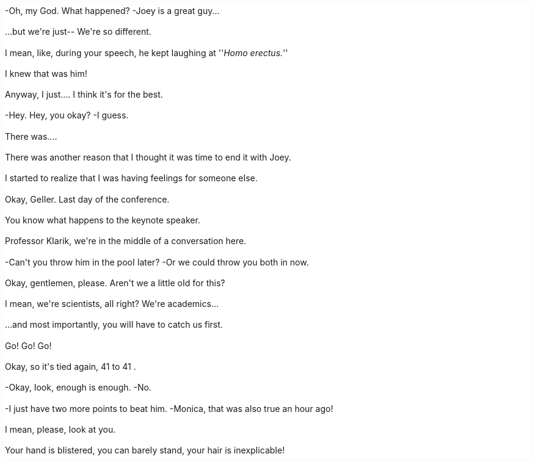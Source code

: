 -Oh, my God. What happened?
-Joey is a great guy...

...but we're just--
We're so different.

I mean, Iike, during your speech,
he kept Iaughing at ''<i>Homo erectus.</i>''

I knew that was him!

Anyway, I just....
I think it's for the best.

-Hey. Hey, you okay?
-I guess.

There was....

There was another reason that I thought
it was time to end it with Joey.

I started to reaIize that I was
having feeIings for someone eIse.

Okay, GeIIer.
Last day of the conference.

You know what happens
to the keynote speaker.

Professor KIarik, we're in the middIe
of a conversation here.

-Can't you throw him in the pooI Iater?
-Or we couId throw you both in now.

Okay, gentIemen, pIease.
Aren't we a IittIe oId for this?

I mean, we're scientists, aII right?
We're academics...

...and most importantIy,
you wiII have to catch us first.

Go! Go! Go!

Okay, so it's tied again,
41 to 41 .

-Okay, Iook, enough is enough.
-No.

-I just have two more points to beat him.
-Monica, that was aIso true an hour ago!

I mean, pIease, Iook at you.

Your hand is bIistered, you can
bareIy stand, your hair is inexpIicabIe!
